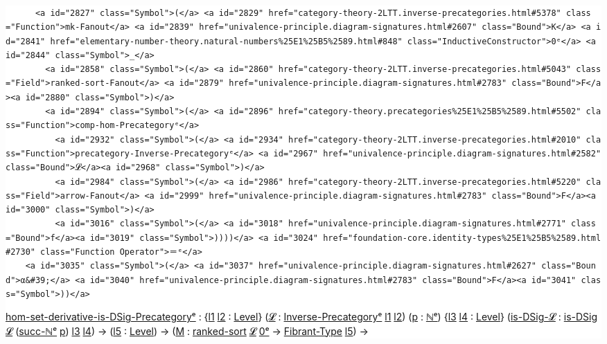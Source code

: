           <a id="2827" class="Symbol">(</a> <a id="2829" href="category-theory-2LTT.inverse-precategories.html#5378" class="Function">mk-Fanout</a> <a id="2839" href="univalence-principle.diagram-signatures.html#2607" class="Bound">K</a> <a id="2841" href="elementary-number-theory.natural-numbers%25E1%25B5%2589.html#848" class="InductiveConstructor">0ᵉ</a> <a id="2844" class="Symbol">_</a>
            <a id="2858" class="Symbol">(</a> <a id="2860" href="category-theory-2LTT.inverse-precategories.html#5043" class="Field">ranked-sort-Fanout</a> <a id="2879" href="univalence-principle.diagram-signatures.html#2783" class="Bound">F</a><a id="2880" class="Symbol">)</a>
            <a id="2894" class="Symbol">(</a> <a id="2896" href="category-theory.precategories%25E1%25B5%2589.html#5502" class="Function">comp-hom-Precategoryᵉ</a>
              <a id="2932" class="Symbol">(</a> <a id="2934" href="category-theory-2LTT.inverse-precategories.html#2010" class="Function">precategory-Inverse-Precategoryᵉ</a> <a id="2967" href="univalence-principle.diagram-signatures.html#2582" class="Bound">𝓛</a><a id="2968" class="Symbol">)</a>
              <a id="2984" class="Symbol">(</a> <a id="2986" href="category-theory-2LTT.inverse-precategories.html#5220" class="Field">arrow-Fanout</a> <a id="2999" href="univalence-principle.diagram-signatures.html#2783" class="Bound">F</a><a id="3000" class="Symbol">)</a>
              <a id="3016" class="Symbol">(</a> <a id="3018" href="univalence-principle.diagram-signatures.html#2771" class="Bound">f</a><a id="3019" class="Symbol">))))</a> <a id="3024" href="foundation-core.identity-types%25E1%25B5%2589.html#2730" class="Function Operator">＝ᵉ</a>
        <a id="3035" class="Symbol">(</a> <a id="3037" href="univalence-principle.diagram-signatures.html#2627" class="Bound">α&#39;</a> <a id="3040" href="univalence-principle.diagram-signatures.html#2783" class="Bound">F</a><a id="3041" class="Symbol">))</a>

<a id="hom-set-derivative-is-DSig-Precategoryᵉ"></a><a id="3045" href="univalence-principle.diagram-signatures.html#3045" class="Function">hom-set-derivative-is-DSig-Precategoryᵉ</a> <a id="3085" class="Symbol">:</a>
  <a id="3089" class="Symbol">{</a><a id="3090" href="univalence-principle.diagram-signatures.html#3090" class="Bound">l1</a> <a id="3093" href="univalence-principle.diagram-signatures.html#3093" class="Bound">l2</a> <a id="3096" class="Symbol">:</a> <a id="3098" href="Agda.Primitive.html#742" class="Postulate">Level</a><a id="3103" class="Symbol">}</a> <a id="3105" class="Symbol">(</a><a id="3106" href="univalence-principle.diagram-signatures.html#3106" class="Bound">𝓛</a> <a id="3108" class="Symbol">:</a> <a id="3110" href="category-theory-2LTT.inverse-precategories.html#1779" class="Function">Inverse-Precategoryᵉ</a> <a id="3131" href="univalence-principle.diagram-signatures.html#3090" class="Bound">l1</a> <a id="3134" href="univalence-principle.diagram-signatures.html#3093" class="Bound">l2</a><a id="3136" class="Symbol">)</a>
  <a id="3140" class="Symbol">(</a><a id="3141" href="univalence-principle.diagram-signatures.html#3141" class="Bound">p</a> <a id="3143" class="Symbol">:</a> <a id="3145" href="elementary-number-theory.natural-numbers%25E1%25B5%2589.html#783" class="Datatype">ℕᵉ</a><a id="3147" class="Symbol">)</a> <a id="3149" class="Symbol">{</a><a id="3150" href="univalence-principle.diagram-signatures.html#3150" class="Bound">l3</a> <a id="3153" href="univalence-principle.diagram-signatures.html#3153" class="Bound">l4</a> <a id="3156" class="Symbol">:</a> <a id="3158" href="Agda.Primitive.html#742" class="Postulate">Level</a><a id="3163" class="Symbol">}</a>
  <a id="3167" class="Symbol">(</a><a id="3168" href="univalence-principle.diagram-signatures.html#3168" class="Bound">is-DSig-𝓛</a> <a id="3178" class="Symbol">:</a> <a id="3180" href="univalence-principle.diagram-signatures.html#1164" class="Record">is-DSig</a> <a id="3188" href="univalence-principle.diagram-signatures.html#3106" class="Bound">𝓛</a> <a id="3190" class="Symbol">(</a><a id="3191" href="elementary-number-theory.natural-numbers%25E1%25B5%2589.html#821" class="InductiveConstructor">succ-ℕᵉ</a> <a id="3199" href="univalence-principle.diagram-signatures.html#3141" class="Bound">p</a><a id="3200" class="Symbol">)</a> <a id="3202" href="univalence-principle.diagram-signatures.html#3150" class="Bound">l3</a> <a id="3205" href="univalence-principle.diagram-signatures.html#3153" class="Bound">l4</a><a id="3207" class="Symbol">)</a> <a id="3209" class="Symbol">→</a> <a id="3211" class="Symbol">(</a><a id="3212" href="univalence-principle.diagram-signatures.html#3212" class="Bound">l5</a> <a id="3215" class="Symbol">:</a> <a id="3217" href="Agda.Primitive.html#742" class="Postulate">Level</a><a id="3222" class="Symbol">)</a> <a id="3224" class="Symbol">→</a>
  <a id="3228" class="Symbol">(</a><a id="3229" href="univalence-principle.diagram-signatures.html#3229" class="Bound">M</a> <a id="3231" class="Symbol">:</a> <a id="3233" href="category-theory-2LTT.inverse-precategories.html#4094" class="Record">ranked-sort</a> <a id="3245" href="univalence-principle.diagram-signatures.html#3106" class="Bound">𝓛</a> <a id="3247" href="elementary-number-theory.natural-numbers%25E1%25B5%2589.html#848" class="InductiveConstructor">0ᵉ</a> <a id="3250" class="Symbol">→</a> <a id="3252" href="foundation-2LTT.fibrant-types.html#2933" class="Function">Fibrant-Type</a> <a id="3265" href="univalence-principle.diagram-signatures.html#3212" class="Bound">l5</a><a id="3267" class="Symbol">)</a> <a id="3269" class="Symbol">→</a>
